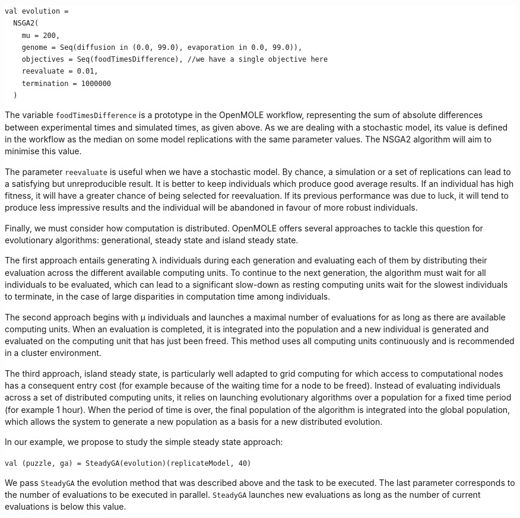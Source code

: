     val evolution =
      NSGA2(
        mu = 200,
        genome = Seq(diffusion in (0.0, 99.0), evaporation in 0.0, 99.0)),
        objectives = Seq(foodTimesDifference), //we have a single objective here
        reevaluate = 0.01,
        termination = 1000000
      )

The variable `foodTimesDifference` is a prototype in the OpenMOLE workflow,
representing the sum of absolute differences between experimental times and
simulated times, as given above. As we are dealing with a stochastic model, its
value is defined in the workflow as the median on some model replications with
the same parameter values. The NSGA2 algorithm will aim to minimise this value.

The parameter `reevaluate` is useful when we have a stochastic model. By chance,
a simulation or a set of replications can lead to a satisfying but 
unreproducible result. It is better to keep individuals which produce good average
results. If an individual has high fitness, it will have a greater chance of being
selected for reevaluation. If its previous performance was due to luck, it will tend to
produce less impressive results and the individual will be abandoned in favour of more robust
individuals.

Finally, we must consider how computation is distributed. OpenMOLE offers several 
approaches to tackle this question for evolutionary algorithms: generational, 
steady state and island steady state.

The first approach entails generating λ individuals during each generation and
evaluating each of them by distributing their evaluation across the different
available computing units. To continue to the next generation, the algorithm must
wait for all individuals to be evaluated, which can lead to a significant
slow-down as resting computing units wait for the slowest individuals to
terminate, in the case of large disparities in computation time among individuals.

The second approach begins with μ individuals and launches a maximal number of
evaluations for as long as there are available computing units. When an evaluation
is completed, it is integrated into the population and a new individual is generated
and evaluated on the computing unit that has just been freed. This method uses
all computing units continuously and is recommended in a cluster environment.

The third approach, island steady state, is particularly well adapted to grid
computing for which access to computational nodes has a consequent entry cost (for
example because of the waiting time for a node to be freed). Instead of
evaluating individuals across a set of distributed computing units, it relies on launching
evolutionary algorithms over a population for a fixed time period (for example 1 hour). 
When the period of time is over, the final population of the algorithm is integrated
into the global population, which allows the system to generate a new population as a
basis for a new distributed evolution.

In our example, we propose to study the simple steady state approach:

    val (puzzle, ga) = SteadyGA(evolution)(replicateModel, 40)

We pass `SteadyGA` the evolution method that was described above and the task
to be executed. The last parameter corresponds to the number of evaluations
to be executed in parallel. `SteadyGA` launches new evaluations as long as the 
number of current evaluations is below this value.
